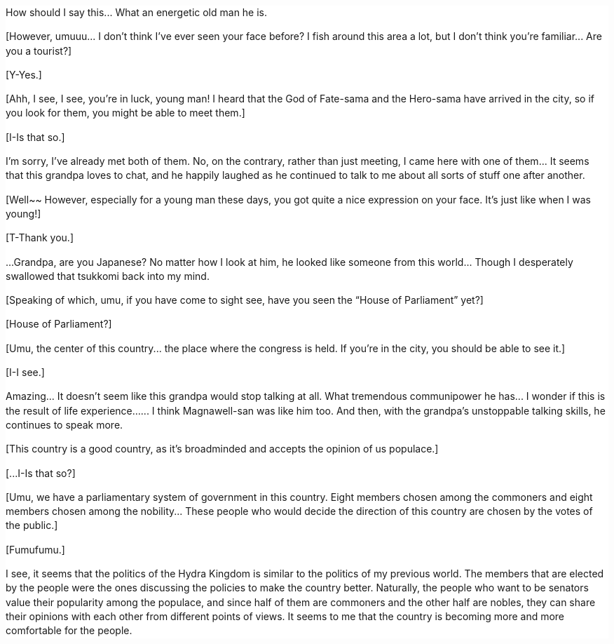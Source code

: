 How should I say this... What an energetic old man he is.

[However, umuuu... I don’t think I’ve ever seen your face before? I fish around
this area a lot, but I don’t think you’re familiar... Are you a tourist?]

[Y-Yes.]

[Ahh, I see, I see, you’re in luck, young man! I heard that the God of Fate-sama
and the Hero-sama have arrived in the city, so if you look for them, you might
be able to meet them.]

[I-Is that so.]

I’m sorry, I’ve already met both of them. No, on the contrary, rather than just
meeting, I came here with one of them... It seems that this grandpa loves to
chat, and he happily laughed as he continued to talk to me about all sorts of
stuff one after another.

[Well\~\~ However, especially for a young man these days, you got quite a nice
expression on your face. It’s just like when I was young!]

[T-Thank you.]

...Grandpa, are you Japanese? No matter how I look at him, he looked like
someone from this world... Though I desperately swallowed that tsukkomi back
into my mind.

[Speaking of which, umu, if you have come to sight see, have you seen the “House
of Parliament” yet?]

[House of Parliament?]

[Umu, the center of this country... the place where the congress is held. If
you’re in the city, you should be able to see it.]

[I-I see.]

Amazing... It doesn’t seem like this grandpa would stop talking at all. What
tremendous communipower he has... I wonder if this is the result of life
experience…... I think Magnawell-san was like him too. And then, with the
grandpa’s unstoppable talking skills, he continues to speak more.

[This country is a good country, as it’s broadminded and accepts the opinion of
us populace.]

[...I-Is that so?]

[Umu, we have a parliamentary system of government in this country. Eight
members chosen among the commoners and eight members chosen among the
nobility... These people who would decide the direction of this country are
chosen by the votes of the public.]

[Fumufumu.]

I see, it seems that the politics of the Hydra Kingdom is similar to the
politics of my previous world. The members that are elected by the people were
the ones discussing the policies to make the country better. Naturally, the
people who want to be senators value their popularity among the populace, and
since half of them are commoners and the other half are nobles, they can share
their opinions with each other from different points of views. It seems to me
that the country is becoming more and more comfortable for the people.
